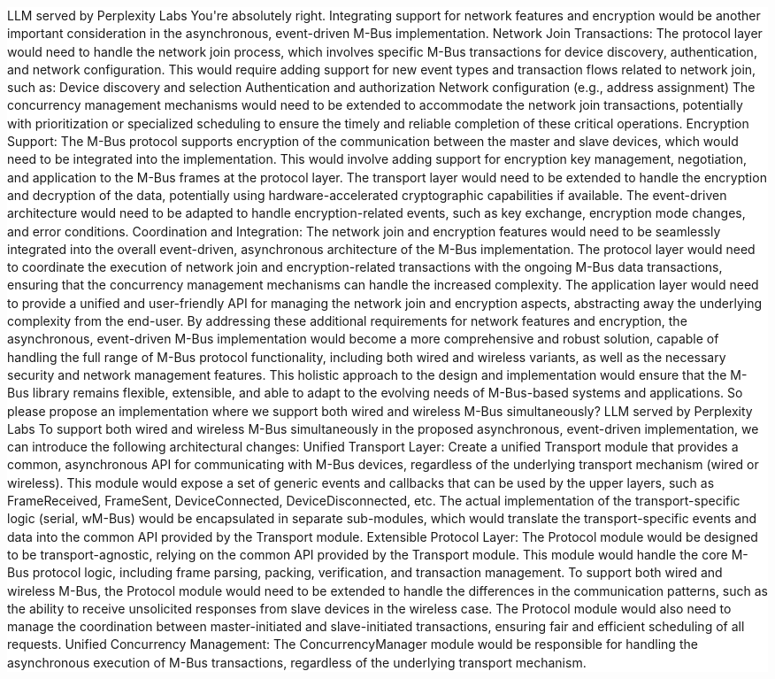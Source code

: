 LLM served by Perplexity Labs
You're absolutely right. Integrating support for network features and encryption would be another important consideration in the asynchronous, event-driven M-Bus implementation.
Network Join Transactions:
The protocol layer would need to handle the network join process, which involves specific M-Bus transactions for device discovery, authentication, and network configuration.
This would require adding support for new event types and transaction flows related to network join, such as:
Device discovery and selection
Authentication and authorization
Network configuration (e.g., address assignment)
The concurrency management mechanisms would need to be extended to accommodate the network join transactions, potentially with prioritization or specialized scheduling to ensure the timely and reliable completion of these critical operations.
Encryption Support:
The M-Bus protocol supports encryption of the communication between the master and slave devices, which would need to be integrated into the implementation.
This would involve adding support for encryption key management, negotiation, and application to the M-Bus frames at the protocol layer.
The transport layer would need to be extended to handle the encryption and decryption of the data, potentially using hardware-accelerated cryptographic capabilities if available.
The event-driven architecture would need to be adapted to handle encryption-related events, such as key exchange, encryption mode changes, and error conditions.
Coordination and Integration:
The network join and encryption features would need to be seamlessly integrated into the overall event-driven, asynchronous architecture of the M-Bus implementation.
The protocol layer would need to coordinate the execution of network join and encryption-related transactions with the ongoing M-Bus data transactions, ensuring that the concurrency management mechanisms can handle the increased complexity.
The application layer would need to provide a unified and user-friendly API for managing the network join and encryption aspects, abstracting away the underlying complexity from the end-user.
By addressing these additional requirements for network features and encryption, the asynchronous, event-driven M-Bus implementation would become a more comprehensive and robust solution, capable of handling the full range of M-Bus protocol functionality, including both wired and wireless variants, as well as the necessary security and network management features.
This holistic approach to the design and implementation would ensure that the M-Bus library remains flexible, extensible, and able to adapt to the evolving needs of M-Bus-based systems and applications.
So please propose an implementation where we support both wired and wireless M-Bus simultaneously?
LLM served by Perplexity Labs
To support both wired and wireless M-Bus simultaneously in the proposed asynchronous, event-driven implementation, we can introduce the following architectural changes:
Unified Transport Layer:
Create a unified Transport module that provides a common, asynchronous API for communicating with M-Bus devices, regardless of the underlying transport mechanism (wired or wireless).
This module would expose a set of generic events and callbacks that can be used by the upper layers, such as FrameReceived, FrameSent, DeviceConnected, DeviceDisconnected, etc.
The actual implementation of the transport-specific logic (serial, wM-Bus) would be encapsulated in separate sub-modules, which would translate the transport-specific events and data into the common API provided by the Transport module.
Extensible Protocol Layer:
The Protocol module would be designed to be transport-agnostic, relying on the common API provided by the Transport module.
This module would handle the core M-Bus protocol logic, including frame parsing, packing, verification, and transaction management.
To support both wired and wireless M-Bus, the Protocol module would need to be extended to handle the differences in the communication patterns, such as the ability to receive unsolicited responses from slave devices in the wireless case.
The Protocol module would also need to manage the coordination between master-initiated and slave-initiated transactions, ensuring fair and efficient scheduling of all requests.
Unified Concurrency Management:
The ConcurrencyManager module would be responsible for handling the asynchronous execution of M-Bus transactions, regardless of the underlying transport mechanism.